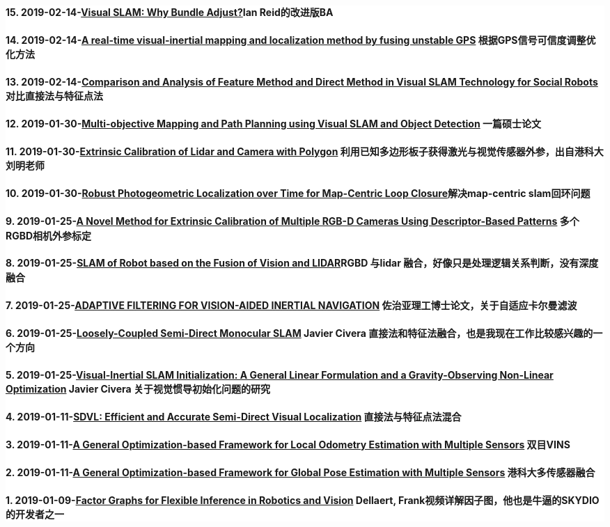 #### 15. 2019-02-14-[Visual SLAM: Why Bundle Adjust?](https://arxiv.org/pdf/1902.03747.pdf)Ian Reid的改进版BA
#### 14. 2019-02-14-[A real-time visual-inertial mapping and localization method by fusing unstable GPS](https://ieeexplore.ieee.org/abstract/document/8630513) 根据GPS信号可信度调整优化方法
#### 13. 2019-02-14-[Comparison and Analysis of Feature Method and Direct Method in Visual SLAM Technology for Social Robots](https://ieeexplore.ieee.org/abstract/document/8630714)对比直接法与特征点法
#### 12. 2019-01-30-[Multi-objective Mapping and Path Planning using Visual SLAM and Object Detection](https://uwspace.uwaterloo.ca/bitstream/handle/10012/14386/Woo_Ami.pdf?sequence=3&isAllowed=y) 一篇硕士论文
#### 11. 2019-01-30-[Extrinsic Calibration of Lidar and Camera with Polygon](https://ram-lab.com/papers/2018/liao_robio2018.pdf) 利用已知多边形板子获得激光与视觉传感器外参，出自港科大刘明老师
#### 10. 2019-01-30-[Robust Photogeometric Localization over Time for Map-Centric Loop Closure](https://arxiv.org/pdf/1901.07660.pdf)解决map-centric slam回环问题
#### 9. 2019-01-25-[A Novel Method for Extrinsic Calibration of Multiple RGB-D Cameras Using Descriptor-Based Patterns](https://www.mdpi.com/1424-8220/19/2/349/htm) 多个RGBD相机外参标定
#### 8. 2019-01-25-[SLAM of Robot based on the Fusion of Vision and LIDAR](https://sci-hub.tw/10.1109/cbs.2018.8612212)RGBD 与lidar 融合，好像只是处理逻辑关系判断，没有深度融合
#### 7. 2019-01-25-[ADAPTIVE FILTERING FOR VISION-AIDED INERTIAL NAVIGATION](https://smartech.gatech.edu/bitstream/handle/1853/60806/LEE-DISSERTATION-2018.pdf?sequence=1&isAllowed=y) 佐治亚理工博士论文，关于自适应卡尔曼滤波
#### 6. 2019-01-25-[Loosely-Coupled Semi-Direct Monocular SLAM](https://arxiv.org/pdf/1807.10073.pdf) Javier Civera 直接法和特征法融合，也是我现在工作比较感兴趣的一个方向
#### 5. 2019-01-25-[Visual-Inertial SLAM Initialization: A General Linear Formulation and a Gravity-Observing Non-Linear Optimization](https://sci-hub.tw/10.1109/ismar.2018.00027) Javier Civera 关于视觉惯导初始化问题的研究
#### 4. 2019-01-11-[SDVL: Efficient and Accurate Semi-Direct Visual Localization](https://www.researchgate.net/publication/330379725_SDVL_Efficient_and_Accurate_Semi-Direct_Visual_Localization) 直接法与特征点法混合
#### 3. 2019-01-11-[A General Optimization-based Framework for Local Odometry Estimation with Multiple Sensors](https://arxiv.org/pdf/1901.03638.pdf) 双目VINS
#### 2. 2019-01-11-[A General Optimization-based Framework for Global Pose Estimation with Multiple Sensors](https://arxiv.org/pdf/1901.03642.pdf) 港科大多传感器融合
#### 1. 2019-01-09-[Factor Graphs for Flexible Inference in Robotics and Vision](https://smartech.gatech.edu/handle/1853/60646) Dellaert, Frank视频详解因子图，他也是牛逼的SKYDIO 的开发者之一
